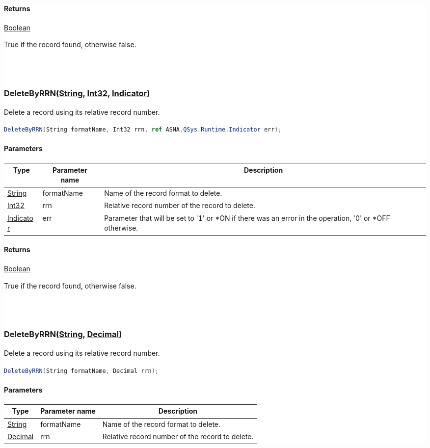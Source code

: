 #### Returns

[Boolean](https://docs.microsoft.com/en-us/dotnet/api/system.boolean)

True if the record found, otherwise false.


<br>
<br>

### DeleteByRRN([String](https://docs.microsoft.com/en-us/dotnet/api/system.string), [Int32](https://docs.microsoft.com/en-us/dotnet/api/system.int32), [Indicator](/reference/asna-qsys-runtime/classes/indicator.html))

Delete a record using its relative record number.

```cs
DeleteByRRN(String formatName, Int32 rrn, ref ASNA.QSys.Runtime.Indicator err);
```

#### Parameters

| Type | Parameter name | Description
| --- | --- | ---
| [String](https://docs.microsoft.com/en-us/dotnet/api/system.string) | formatName | Name of the record format to delete. 
| [Int32](https://docs.microsoft.com/en-us/dotnet/api/system.int32) | rrn | Relative record number of the record to delete. 
| [Indicator](/reference/asna-qsys-runtime/classes/indicator.html) | err | Parameter that will be set to '1' or *ON if there was an error in the operation, '0' or *OFF otherwise. 

#### Returns

[Boolean](https://docs.microsoft.com/en-us/dotnet/api/system.boolean)

True if the record found, otherwise false.


<br>
<br>

### DeleteByRRN([String](https://docs.microsoft.com/en-us/dotnet/api/system.string), [Decimal](https://docs.microsoft.com/en-us/dotnet/api/system.decimal))

Delete a record using its relative record number.

```cs
DeleteByRRN(String formatName, Decimal rrn);
```

#### Parameters

| Type | Parameter name | Description
| --- | --- | ---
| [String](https://docs.microsoft.com/en-us/dotnet/api/system.string) | formatName | Name of the record format to delete. 
| [Decimal](https://docs.microsoft.com/en-us/dotnet/api/system.decimal) | rrn | Relative record number of the record to delete. 
